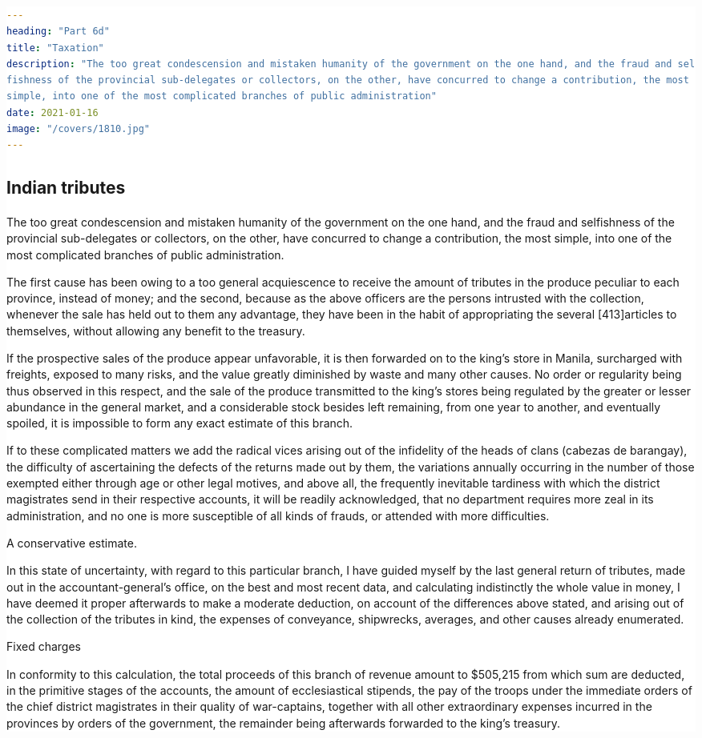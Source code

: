 ```yaml
---
heading: "Part 6d"
title: "Taxation"
description: "The too great condescension and mistaken humanity of the government on the one hand, and the fraud and selfishness of the provincial sub-delegates or collectors, on the other, have concurred to change a contribution, the most simple, into one of the most complicated branches of public administration"
date: 2021-01-16
image: "/covers/1810.jpg"
---
```



## Indian tributes

The too great condescension and mistaken humanity of the government on the one hand, and the fraud and selfishness of the provincial sub-delegates or collectors, on the other, have concurred to change a contribution, the most simple, into one of the most complicated branches of public administration. 

The first cause has been owing to a too general acquiescence to receive the amount of tributes in the produce peculiar to each province, instead of money; and the second, because as the above officers are the persons intrusted with the collection, whenever the sale has held out to them any advantage, they have been in the habit of appropriating the several [413]articles to themselves, without allowing any benefit to the treasury. 

If the prospective sales of the produce appear unfavorable, it is then forwarded on to the king’s store in Manila, surcharged with freights, exposed to many risks, and the value greatly diminished by waste and many other causes. No order or regularity being thus observed in this respect, and the sale of the produce transmitted to the king’s stores being regulated by the greater or lesser abundance in the general market, and a considerable stock besides left remaining, from one year to another, and eventually spoiled, it is impossible to form any exact estimate of this branch. 

If to these complicated matters we add the radical vices arising out of the infidelity of the heads of clans (cabezas de barangay), the difficulty of ascertaining the defects of the returns made out by them, the variations annually occurring in the number of those exempted either through age or other legal motives, and above all, the frequently inevitable tardiness with which the district magistrates send in their respective accounts, it will be readily acknowledged, that no department requires more zeal in its administration, and no one is more susceptible of all kinds of frauds, or attended with more difficulties.

A conservative estimate.

In this state of uncertainty, with regard to this particular branch, I have guided myself by the last general return of tributes, made out in the accountant-general’s office, on the best and most recent data, and calculating indistinctly the whole value in money, I have deemed it proper afterwards to make a moderate deduction, on account of the differences above stated, and arising out of the collection of the tributes in kind, the expenses of conveyance, shipwrecks, averages, and other causes already enumerated.

Fixed charges

In conformity to this calculation, the total proceeds of this branch of revenue amount to $505,215 from which sum are deducted, in the primitive stages of the accounts, the amount of ecclesiastical stipends, the pay of the troops under the immediate orders of the chief district magistrates in their quality of war-captains, together with all other extraordinary expenses incurred in the provinces by orders of the government, the remainder being afterwards forwarded to the king’s treasury.
